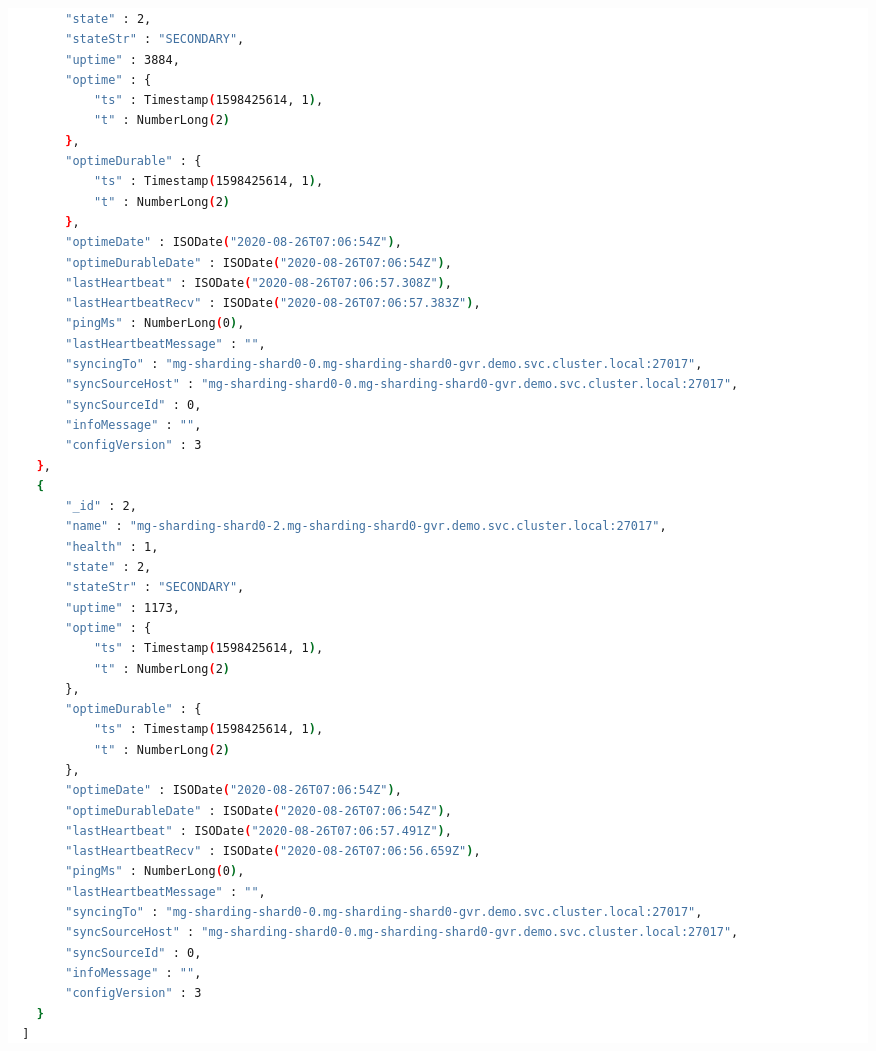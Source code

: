 ```bash
  		"state" : 2,
  		"stateStr" : "SECONDARY",
  		"uptime" : 3884,
  		"optime" : {
  			"ts" : Timestamp(1598425614, 1),
  			"t" : NumberLong(2)
  		},
  		"optimeDurable" : {
  			"ts" : Timestamp(1598425614, 1),
  			"t" : NumberLong(2)
  		},
  		"optimeDate" : ISODate("2020-08-26T07:06:54Z"),
  		"optimeDurableDate" : ISODate("2020-08-26T07:06:54Z"),
  		"lastHeartbeat" : ISODate("2020-08-26T07:06:57.308Z"),
  		"lastHeartbeatRecv" : ISODate("2020-08-26T07:06:57.383Z"),
  		"pingMs" : NumberLong(0),
  		"lastHeartbeatMessage" : "",
  		"syncingTo" : "mg-sharding-shard0-0.mg-sharding-shard0-gvr.demo.svc.cluster.local:27017",
  		"syncSourceHost" : "mg-sharding-shard0-0.mg-sharding-shard0-gvr.demo.svc.cluster.local:27017",
  		"syncSourceId" : 0,
  		"infoMessage" : "",
  		"configVersion" : 3
  	},
  	{
  		"_id" : 2,
  		"name" : "mg-sharding-shard0-2.mg-sharding-shard0-gvr.demo.svc.cluster.local:27017",
  		"health" : 1,
  		"state" : 2,
  		"stateStr" : "SECONDARY",
  		"uptime" : 1173,
  		"optime" : {
  			"ts" : Timestamp(1598425614, 1),
  			"t" : NumberLong(2)
  		},
  		"optimeDurable" : {
  			"ts" : Timestamp(1598425614, 1),
  			"t" : NumberLong(2)
  		},
  		"optimeDate" : ISODate("2020-08-26T07:06:54Z"),
  		"optimeDurableDate" : ISODate("2020-08-26T07:06:54Z"),
  		"lastHeartbeat" : ISODate("2020-08-26T07:06:57.491Z"),
  		"lastHeartbeatRecv" : ISODate("2020-08-26T07:06:56.659Z"),
  		"pingMs" : NumberLong(0),
  		"lastHeartbeatMessage" : "",
  		"syncingTo" : "mg-sharding-shard0-0.mg-sharding-shard0-gvr.demo.svc.cluster.local:27017",
  		"syncSourceHost" : "mg-sharding-shard0-0.mg-sharding-shard0-gvr.demo.svc.cluster.local:27017",
  		"syncSourceId" : 0,
  		"infoMessage" : "",
  		"configVersion" : 3
  	}
  ]
```
